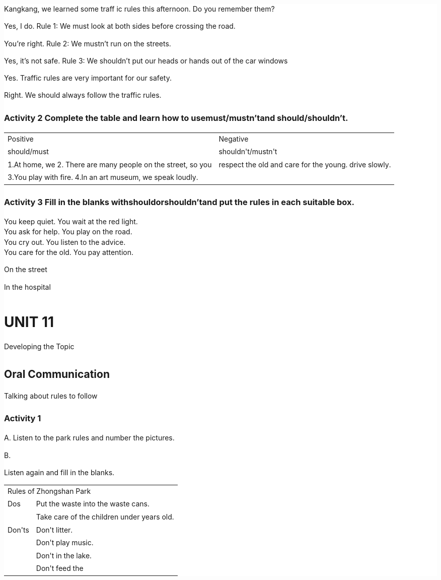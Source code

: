 Kangkang, we learned some traff ic rules this afternoon. Do you remember them?  

Yes, I do. Rule 1: We must look at both sides before crossing the road.  

You’re right. Rule 2: We mustn’t run on the streets.  

Yes, it’s not safe. Rule 3: We shouldn’t put our heads or hands out of the car windows  

Yes. Traffic rules are very important for our safety.  

Right. We should always follow the traffic rules.  

  

### Activity  2 Complete the table and learn how to usemust/mustn’tand should/shouldn’t.

<html><body><table><tr><td>Positive</td><td>Negative</td></tr><tr><td>should/must</td><td>shouldn't/mustn't</td></tr><tr><td>1.At home, we 2. There are many people on the street, so you</td><td>respect the old and care for the young. drive slowly.</td></tr><tr><td colspan="2">3.You play with fire. 4.In an art museum, we speak loudly.</td></tr></table></body></html>  

### Activity  3 Fill in the blanks withshouldorshouldn’tand put the rules in each suitable box.

You keep quiet. You wait at the red light.   
You ask for help. You play on the road.   
You cry out. You listen to the advice.   
You care for the old. You pay attention.  

On the street  

In the hospital

# UNIT 11

Developing the Topic

## Oral Communication

Talking about rules to follow  

### Activity  1

A. Listen to the park rules and number the pictures.  

  

B.  

  

Listen again and fill in the blanks.  

<html><body><table><tr><td colspan="2">Rules of Zhongshan Park</td></tr><tr><td rowspan="2">Dos</td><td>Put the waste into the waste cans.</td></tr><tr><td>Take care of the children under years old.</td></tr><tr><td rowspan="4">Don'ts</td><td>Don't litter.</td></tr><tr><td>Don't play music.</td></tr><tr><td>Don't in the lake.</td></tr><tr><td>Don't feed the</td></tr></table></body></html>  
